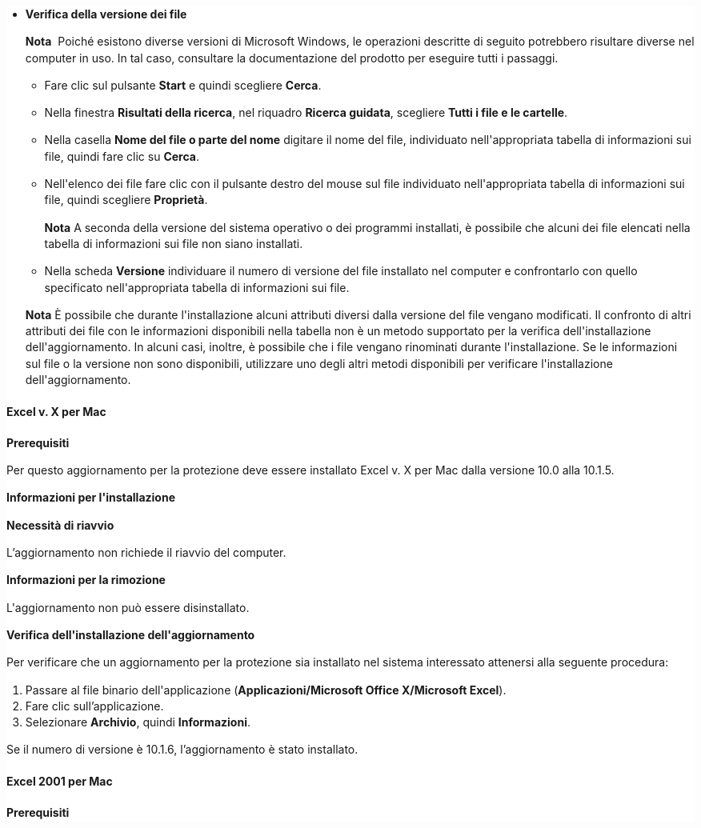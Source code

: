-   **Verifica della versione dei file**

    **Nota**  Poiché esistono diverse versioni di Microsoft Windows, le operazioni descritte di seguito potrebbero risultare diverse nel computer in uso. In tal caso, consultare la documentazione del prodotto per eseguire tutti i passaggi.

    -   Fare clic sul pulsante **Start** e quindi scegliere **Cerca**.
    -   Nella finestra **Risultati della ricerca**, nel riquadro **Ricerca guidata**, scegliere **Tutti i file e le cartelle**.
    -   Nella casella **Nome del file o parte del nome** digitare il nome del file, individuato nell'appropriata tabella di informazioni sui file, quindi fare clic su **Cerca**.
    -   Nell'elenco dei file fare clic con il pulsante destro del mouse sul file individuato nell'appropriata tabella di informazioni sui file, quindi scegliere **Proprietà**.

        **Nota** A seconda della versione del sistema operativo o dei programmi installati, è possibile che alcuni dei file elencati nella tabella di informazioni sui file non siano installati.

    -   Nella scheda **Versione** individuare il numero di versione del file installato nel computer e confrontarlo con quello specificato nell'appropriata tabella di informazioni sui file.

    **Nota** È possibile che durante l'installazione alcuni attributi diversi dalla versione del file vengano modificati. Il confronto di altri attributi dei file con le informazioni disponibili nella tabella non è un metodo supportato per la verifica dell'installazione dell'aggiornamento. In alcuni casi, inoltre, è possibile che i file vengano rinominati durante l'installazione. Se le informazioni sul file o la versione non sono disponibili, utilizzare uno degli altri metodi disponibili per verificare l'installazione dell'aggiornamento.

#### Excel v. X per Mac

**Prerequisiti**

Per questo aggiornamento per la protezione deve essere installato Excel v. X per Mac dalla versione 10.0 alla 10.1.5.

**Informazioni per l'installazione**

**Necessità di riavvio**

L’aggiornamento non richiede il riavvio del computer.

**Informazioni per la rimozione**

L'aggiornamento non può essere disinstallato.

**Verifica dell'installazione dell'aggiornamento**

Per verificare che un aggiornamento per la protezione sia installato nel sistema interessato attenersi alla seguente procedura:

1.  Passare al file binario dell'applicazione (**Applicazioni/Microsoft Office X/Microsoft Excel**).
2.  Fare clic sull’applicazione.
3.  Selezionare **Archivio**, quindi **Informazioni**.

Se il numero di versione è 10.1.6, l’aggiornamento è stato installato.

#### Excel 2001 per Mac

**Prerequisiti**
